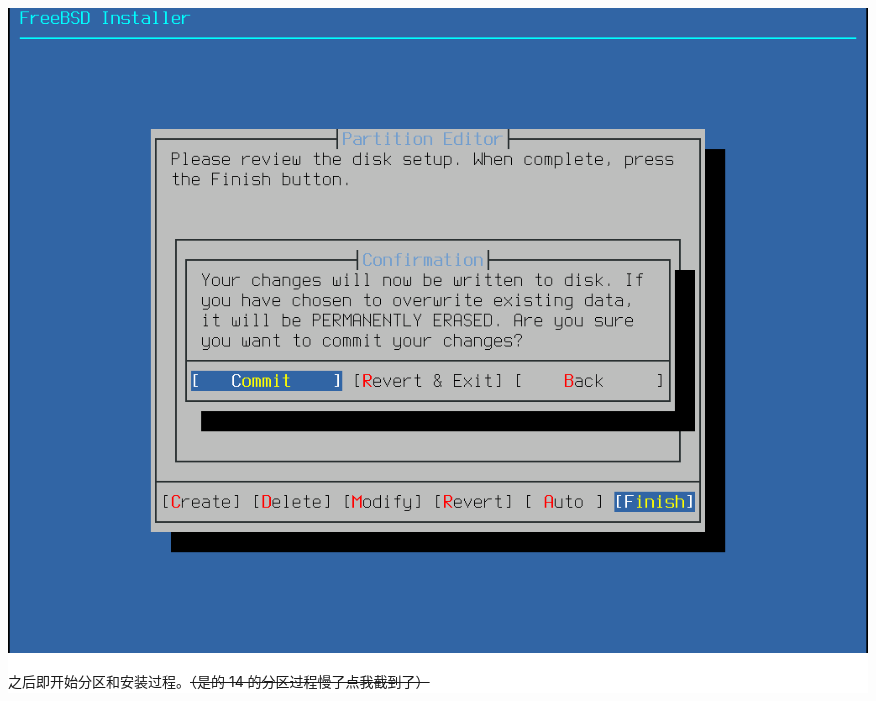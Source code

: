 ![UFS 确认分区](./assests/14-ufs-confirm-partition.png "UFS 确认分区")

之后即开始分区和安装过程。~~（是的 14 的分区过程慢了点我截到了）~~
